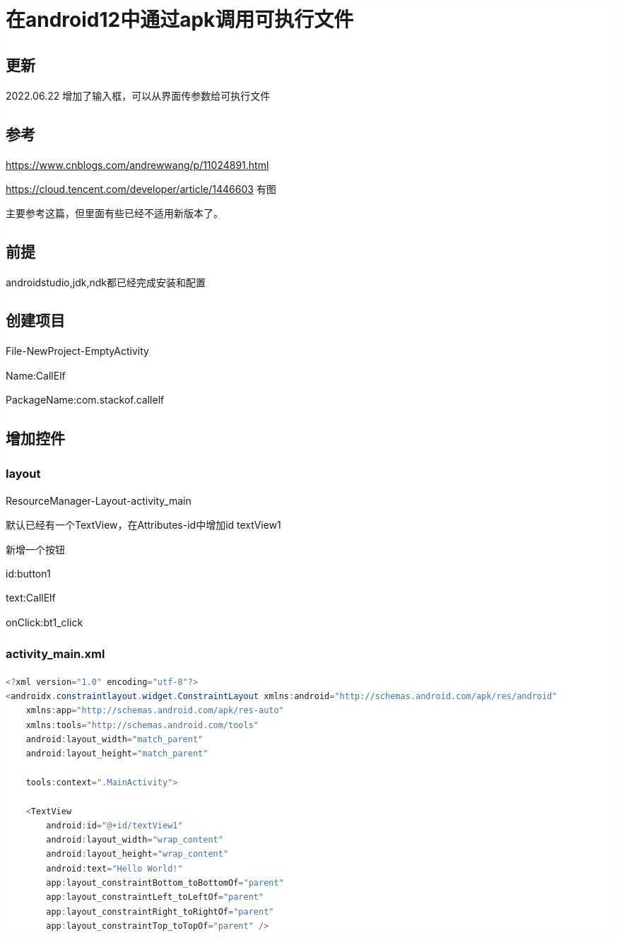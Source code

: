 # 在android12中通过apk调用可执行文件
## 更新
2022.06.22
增加了输入框，可以从界面传参数给可执行文件

## 参考

https://www.cnblogs.com/andrewwang/p/11024891.html

https://cloud.tencent.com/developer/article/1446603   有图

主要参考这篇，但里面有些已经不适用新版本了。

## 前提

androidstudio,jdk,ndk都已经完成安装和配置

## 创建项目

File-NewProject-EmptyActivity

Name:CallElf

PackageName:com.stackof.callelf

## 增加控件

### layout

ResourceManager-Layout-activity_main

默认已经有一个TextView，在Attributes-id中增加id textView1

新增一个按钮

id:button1

text:CallElf

onClick:bt1_click



### activity_main.xml

```java
<?xml version="1.0" encoding="utf-8"?>
<androidx.constraintlayout.widget.ConstraintLayout xmlns:android="http://schemas.android.com/apk/res/android"
    xmlns:app="http://schemas.android.com/apk/res-auto"
    xmlns:tools="http://schemas.android.com/tools"
    android:layout_width="match_parent"
    android:layout_height="match_parent"

    tools:context=".MainActivity">

    <TextView
        android:id="@+id/textView1"
        android:layout_width="wrap_content"
        android:layout_height="wrap_content"
        android:text="Hello World!"
        app:layout_constraintBottom_toBottomOf="parent"
        app:layout_constraintLeft_toLeftOf="parent"
        app:layout_constraintRight_toRightOf="parent"
        app:layout_constraintTop_toTopOf="parent" />
```